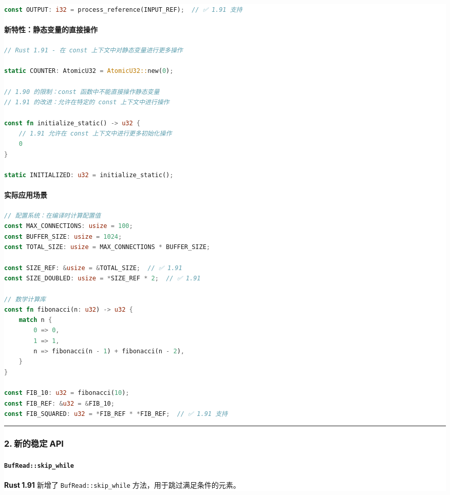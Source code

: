 ```rust
const OUTPUT: i32 = process_reference(INPUT_REF);  // ✅ 1.91 支持
```

#### 新特性：静态变量的直接操作

```rust
// Rust 1.91 - 在 const 上下文中对静态变量进行更多操作

static COUNTER: AtomicU32 = AtomicU32::new(0);

// 1.90 的限制：const 函数中不能直接操作静态变量
// 1.91 的改进：允许在特定的 const 上下文中进行操作

const fn initialize_static() -> u32 {
    // 1.91 允许在 const 上下文中进行更多初始化操作
    0
}

static INITIALIZED: u32 = initialize_static();
```

#### 实际应用场景

```rust
// 配置系统：在编译时计算配置值
const MAX_CONNECTIONS: usize = 100;
const BUFFER_SIZE: usize = 1024;
const TOTAL_SIZE: usize = MAX_CONNECTIONS * BUFFER_SIZE;

const SIZE_REF: &usize = &TOTAL_SIZE;  // ✅ 1.91
const SIZE_DOUBLED: usize = *SIZE_REF * 2;  // ✅ 1.91

// 数学计算库
const fn fibonacci(n: u32) -> u32 {
    match n {
        0 => 0,
        1 => 1,
        n => fibonacci(n - 1) + fibonacci(n - 2),
    }
}

const FIB_10: u32 = fibonacci(10);
const FIB_REF: &u32 = &FIB_10;
const FIB_SQUARED: u32 = *FIB_REF * *FIB_REF;  // ✅ 1.91 支持
```

---

### 2. 新的稳定 API

#### `BufRead::skip_while`

**Rust 1.91** 新增了 `BufRead::skip_while` 方法，用于跳过满足条件的元素。
